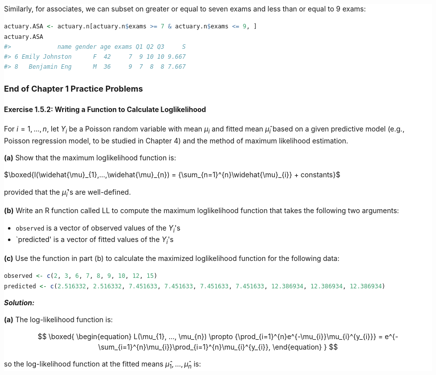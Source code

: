 Similarly, for associates, we can subset on greater or equal to seven exams and less than or equal to 9 exams:


``` r
actuary.ASA <- actuary.n[actuary.n$exams >= 7 & actuary.n$exams <= 9, ]
actuary.ASA
#>             name gender age exams Q1 Q2 Q3     S
#> 6 Emily Johnston      F  42     7  9 10 10 9.667
#> 8   Benjamin Eng      M  36     9  7  8  8 7.667
```

### End of Chapter 1 Practice Problems

#### Exercise 1.5.2: Writing a Function to Calculate Loglikelihood

For $i = 1, ..., n$, let $Y_{i}$ be a Poisson random variable with mean $\mu_{i}$ and fitted mean $\widehat{\mu}_{i}$ based on a given predictive model (e.g., Poisson regression model, to be studied in Chapter 4) and the method of maximum likelihood estimation.

**(a)** Show that the maximum loglikelihood function is:

$\boxed{l(\widehat{\mu}_{1},...,\widehat{\mu}_{n}) = {\sum_{n=1}^{n}\widehat{\mu}_{i}} +  constants}$

provided that the $\widehat{\mu}_{i}$'s are well-defined.

**(b)** Write an R function called LL to compute the maximum loglikelihood function that takes the following two arguments:

  -   `observed` is a vector of observed values of the $Y_{i}$'s
  -   `predicted' is a vector of fitted values of the $Y_{i}$'s

**(c)** Use the function in part (b) to calculate the maximized loglikelihood function for the following data:


``` r
observed <- c(2, 3, 6, 7, 8, 9, 10, 12, 15) 
predicted <- c(2.516332, 2.516332, 7.451633, 7.451633, 7.451633, 7.451633, 12.386934, 12.386934, 12.386934)
```

_**Solution:**_

**(a)** The log-likelihood function is:

  $$
  \boxed{
  \begin{equation} 
  L(\mu_{1}, ..., \mu_{n}) \propto {\prod_{i=1}^{n}e^{-\mu_{i}}\mu_{i}^{y_{i}}} = e^{-\sum_{i=1}^{n}\mu_{i}}\prod_{i=1}^{n}\mu_{i}^{y_{i}},
  \end{equation}
  }
  $$

so the log-likelihood function at the fitted means $\widehat{\mu}_{1}, ..., \widehat{\mu}_{n}$ is:
